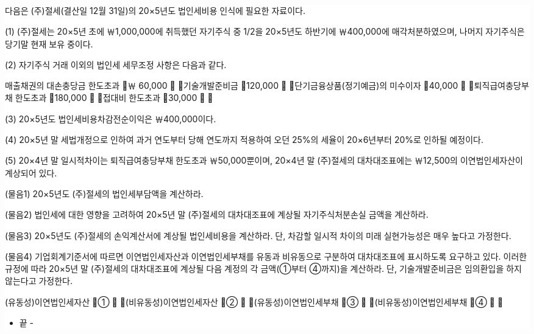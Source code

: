 다음은 (주)절세(결산일 12월 31일)의 20×5년도 법인세비용 인식에 필요한 자료이다. 

(1) (주)절세는 20×5년 초에 ￦1,000,000에 취득했던 자기주식 중 1/2을 20×5년도 하반기에 ￦400,000에 매각처분하였으며, 나머지 자기주식은 당기말 현재 보유 중이다.

(2) 자기주식 거래 이외의 법인세 세무조정 사항은 다음과 같다.

매출채권의 대손충당금 한도초과
￦ 60,000

기술개발준비금
120,000

단기금융상품(정기예금)의 미수이자
40,000

퇴직급여충당부채 한도초과
180,000

접대비 한도초과
30,000




(3) 20×5년도 법인세비용차감전순이익은 ￦400,000이다.

(4) 20×5년 말 세법개정으로 인하여 과거 연도부터 당해 연도까지 적용하여 오던 25%의 세율이 20×6년부터 20%로 인하될 예정이다.   

(5) 20×4년 말 일시적차이는 퇴직급여충당부채 한도초과 ￦50,000뿐이며, 20×4년 말 (주)절세의 대차대조표에는 ￦12,500의 이연법인세자산이 계상되어 있다. 

















(물음1) 20×5년도 (주)절세의 법인세부담액을 계산하라.  



(물음2) 법인세에 대한 영향을 고려하여 20×5년 말 (주)절세의 대차대조표에 계상될 자기주식처분손실 금액을 계산하라.



(물음3) 20×5년도 (주)절세의 손익계산서에 계상될 법인세비용을 계산하라. 단, 차감할 일시적 차이의 미래 실현가능성은 매우 높다고 가정한다.



(물음4) 기업회계기준서에 따르면 이연법인세자산과 이연법인세부채를 유동과 비유동으로 구분하여 대차대조표에 표시하도록 요구하고 있다. 이러한 규정에 따라 20×5년 말 (주)절세의 대차대조표에 계상될 다음 계정의 각 금액(①부터 ④까지)을 계산하라. 단, 기술개발준비금은 임의환입을 하지 않는다고 가정한다.

(유동성)이연법인세자산
①

(비유동성)이연법인세자산
②

(유동성)이연법인세부채
③

(비유동성)이연법인세부채
④






- 끝 -